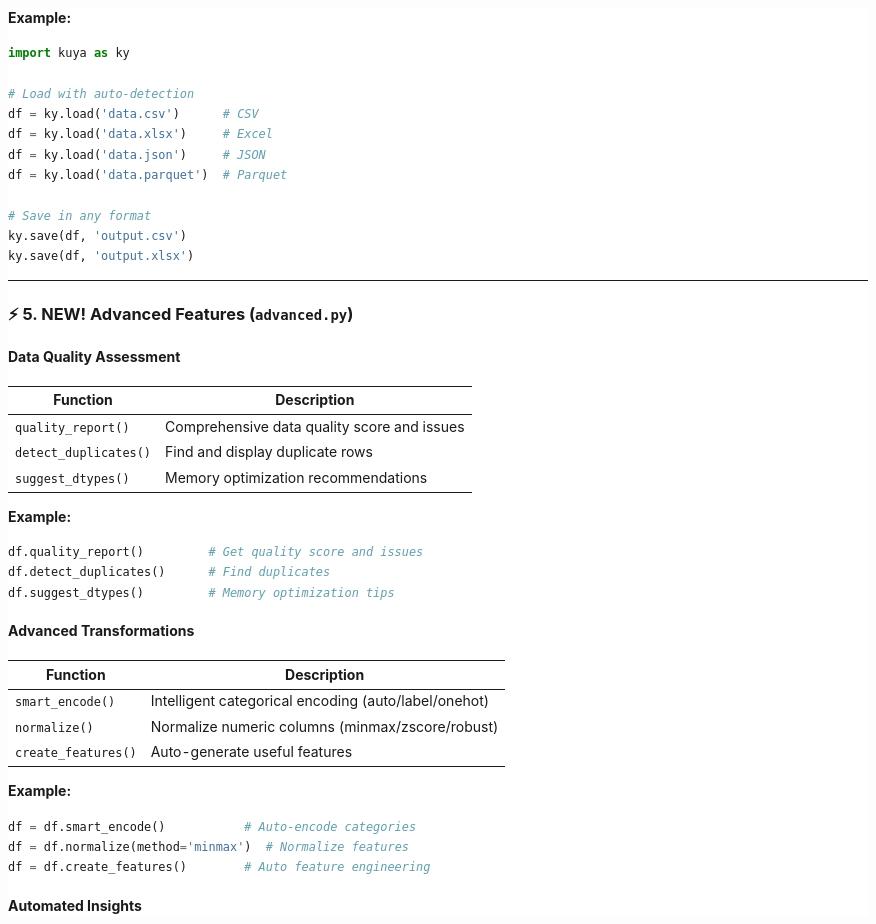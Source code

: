 **Example:**
```python
import kuya as ky

# Load with auto-detection
df = ky.load('data.csv')      # CSV
df = ky.load('data.xlsx')     # Excel
df = ky.load('data.json')     # JSON
df = ky.load('data.parquet')  # Parquet

# Save in any format
ky.save(df, 'output.csv')
ky.save(df, 'output.xlsx')
```

---

### ⚡ 5. **NEW!** Advanced Features (`advanced.py`)

#### Data Quality Assessment

| Function | Description |
|----------|-------------|
| `quality_report()` | Comprehensive data quality score and issues |
| `detect_duplicates()` | Find and display duplicate rows |
| `suggest_dtypes()` | Memory optimization recommendations |

**Example:**
```python
df.quality_report()         # Get quality score and issues
df.detect_duplicates()      # Find duplicates
df.suggest_dtypes()         # Memory optimization tips
```

#### Advanced Transformations

| Function | Description |
|----------|-------------|
| `smart_encode()` | Intelligent categorical encoding (auto/label/onehot) |
| `normalize()` | Normalize numeric columns (minmax/zscore/robust) |
| `create_features()` | Auto-generate useful features |

**Example:**
```python
df = df.smart_encode()           # Auto-encode categories
df = df.normalize(method='minmax')  # Normalize features
df = df.create_features()        # Auto feature engineering
```

#### Automated Insights
